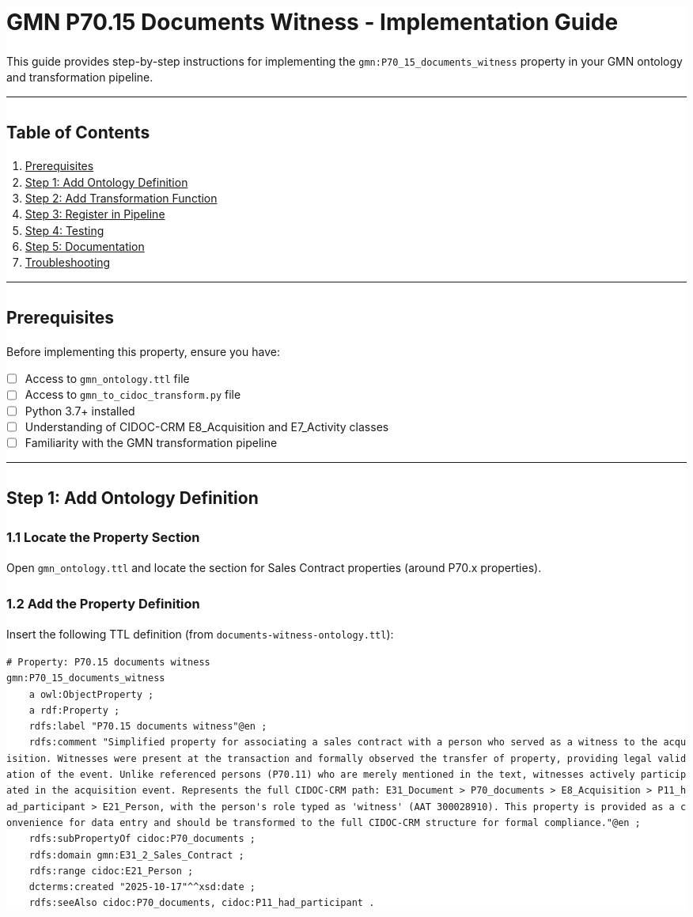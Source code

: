 # GMN P70.15 Documents Witness - Implementation Guide

This guide provides step-by-step instructions for implementing the `gmn:P70_15_documents_witness` property in your GMN ontology and transformation pipeline.

---

## Table of Contents

1. [Prerequisites](#prerequisites)
2. [Step 1: Add Ontology Definition](#step-1-add-ontology-definition)
3. [Step 2: Add Transformation Function](#step-2-add-transformation-function)
4. [Step 3: Register in Pipeline](#step-3-register-in-pipeline)
5. [Step 4: Testing](#step-4-testing)
6. [Step 5: Documentation](#step-5-documentation)
7. [Troubleshooting](#troubleshooting)

---

## Prerequisites

Before implementing this property, ensure you have:

- [ ] Access to `gmn_ontology.ttl` file
- [ ] Access to `gmn_to_cidoc_transform.py` file
- [ ] Python 3.7+ installed
- [ ] Understanding of CIDOC-CRM E8_Acquisition and E7_Activity classes
- [ ] Familiarity with the GMN transformation pipeline

---

## Step 1: Add Ontology Definition

### 1.1 Locate the Property Section

Open `gmn_ontology.ttl` and locate the section for Sales Contract properties (around P70.x properties).

### 1.2 Add the Property Definition

Insert the following TTL definition (from `documents-witness-ontology.ttl`):

```turtle
# Property: P70.15 documents witness
gmn:P70_15_documents_witness
    a owl:ObjectProperty ;
    a rdf:Property ;
    rdfs:label "P70.15 documents witness"@en ;
    rdfs:comment "Simplified property for associating a sales contract with a person who served as a witness to the acquisition. Witnesses were present at the transaction and formally observed the transfer of property, providing legal validation of the event. Unlike referenced persons (P70.11) who are merely mentioned in the text, witnesses actively participated in the acquisition event. Represents the full CIDOC-CRM path: E31_Document > P70_documents > E8_Acquisition > P11_had_participant > E21_Person, with the person's role typed as 'witness' (AAT 300028910). This property is provided as a convenience for data entry and should be transformed to the full CIDOC-CRM structure for formal compliance."@en ;
    rdfs:subPropertyOf cidoc:P70_documents ;
    rdfs:domain gmn:E31_2_Sales_Contract ;
    rdfs:range cidoc:E21_Person ;
    dcterms:created "2025-10-17"^^xsd:date ;
    rdfs:seeAlso cidoc:P70_documents, cidoc:P11_had_participant .
```
